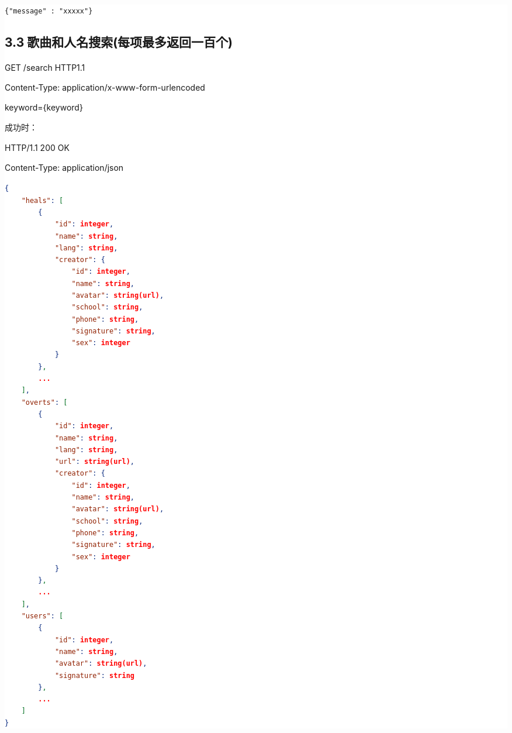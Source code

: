 `{"message" : "xxxxx"}`

## 3.3 歌曲和人名搜索(每项最多返回一百个)

GET /search  HTTP1.1

Content-Type: application/x-www-form-urlencoded

keyword={keyword}

成功时：

HTTP/1.1 200 OK

Content-Type: application/json

```json
{
    "heals": [
        {
            "id": integer,
            "name": string,
            "lang": string,
            "creator": {
                "id": integer,
                "name": string,
                "avatar": string(url),
                "school": string,
                "phone": string,
                "signature": string,
                "sex": integer
            }
        },
        ...
    ],
    "overts": [
        {
            "id": integer,
            "name": string,
            "lang": string,
            "url": string(url),
            "creator": {
                "id": integer,
                "name": string,
                "avatar": string(url),
                "school": string,
                "phone": string,
                "signature": string,
                "sex": integer
            }
        },
        ...
    ],
    "users": [
        {
            "id": integer,
            "name": string,
            "avatar": string(url),
            "signature": string
        },
        ...
    ]
}
```
